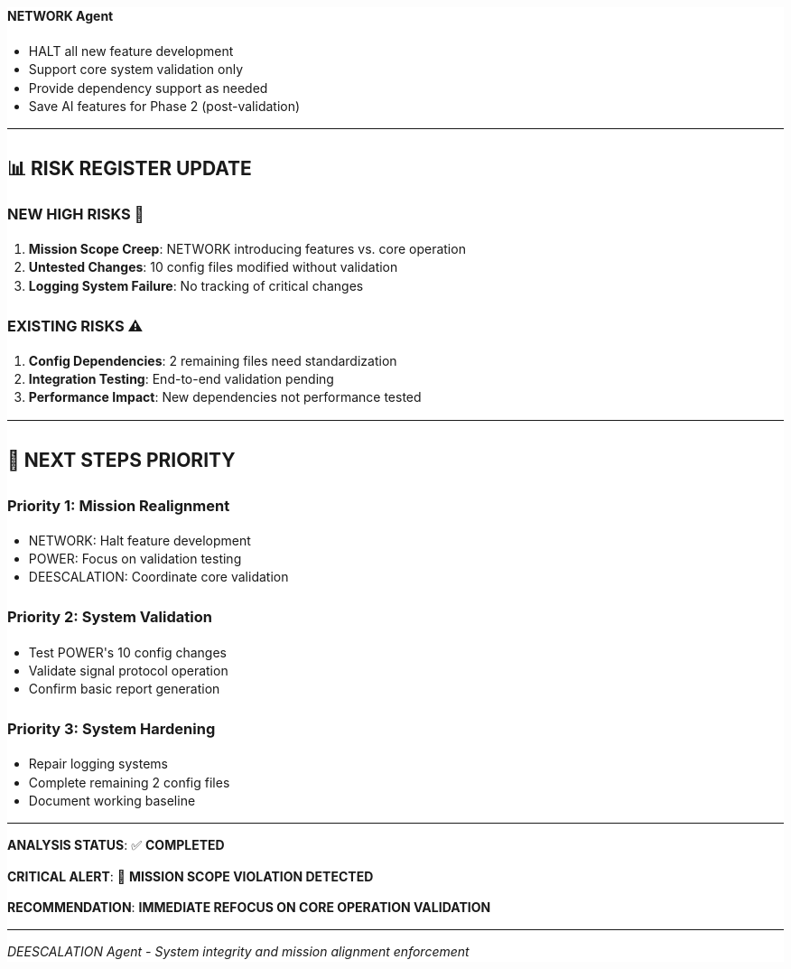 #### **NETWORK Agent**
- HALT all new feature development
- Support core system validation only
- Provide dependency support as needed
- Save AI features for Phase 2 (post-validation)

---

## 📊 **RISK REGISTER UPDATE**

### **NEW HIGH RISKS** 🚨
1. **Mission Scope Creep**: NETWORK introducing features vs. core operation
2. **Untested Changes**: 10 config files modified without validation
3. **Logging System Failure**: No tracking of critical changes

### **EXISTING RISKS** ⚠️
1. **Config Dependencies**: 2 remaining files need standardization
2. **Integration Testing**: End-to-end validation pending
3. **Performance Impact**: New dependencies not performance tested

---

## 🎯 **NEXT STEPS PRIORITY**

### **Priority 1**: Mission Realignment
- NETWORK: Halt feature development
- POWER: Focus on validation testing
- DEESCALATION: Coordinate core validation

### **Priority 2**: System Validation
- Test POWER's 10 config changes
- Validate signal protocol operation
- Confirm basic report generation

### **Priority 3**: System Hardening
- Repair logging systems
- Complete remaining 2 config files
- Document working baseline

---

**ANALYSIS STATUS**: ✅ **COMPLETED**

**CRITICAL ALERT**: 🚨 **MISSION SCOPE VIOLATION DETECTED**

**RECOMMENDATION**: **IMMEDIATE REFOCUS ON CORE OPERATION VALIDATION**

---

*DEESCALATION Agent - System integrity and mission alignment enforcement*














